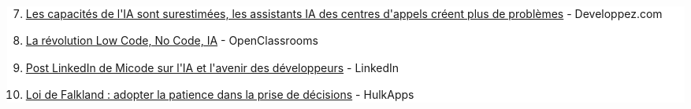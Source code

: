 7. [Les capacités de l'IA sont surestimées, les assistants IA des centres d'appels créent plus de problèmes](https://intelligence-artificielle.developpez.com/actu/374230/Les-capacites-de-l-IA-sont-surestimees-les-assistants-IA-des-centres-d-appels-creent-plus-de-problemes-qu-ils-n-en-resolvent-d-apres-une-etude-selon-laquelle-ces-assistants-ne-sont-pas-si-intelligents/) - Developpez.com

8. [La révolution Low Code, No Code, IA](https://talents.openclassrooms.com/blog/low-code-no-code-vibe-coding-ia-revolution) - OpenClassrooms

9. [Post LinkedIn de Micode sur l'IA et l'avenir des développeurs](https://www.linkedin.com/feed/update/urn:li:activity:7339649188034404352) - LinkedIn

10. [Loi de Falkland : adopter la patience dans la prise de décisions](https://www.hulkapps.com/fr/blogs/ecommerce-hub/comprendre-la-loi-des-iles-falkland-adopter-la-patience-dans-la-prise-de-decisions) - HulkApps
